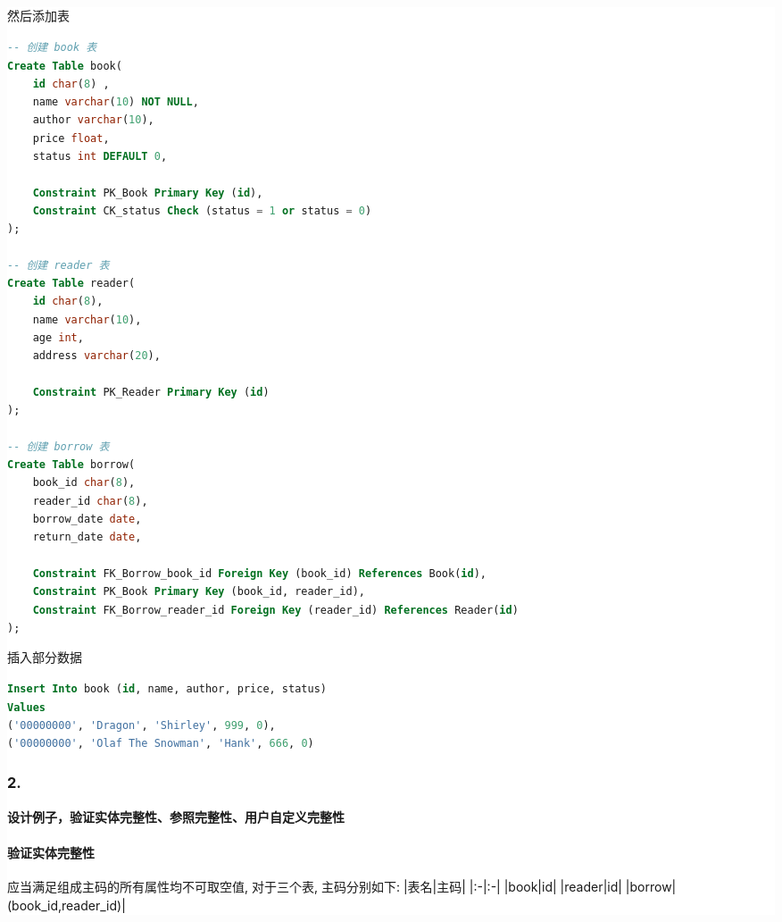 然后添加表

```sql
-- 创建 book 表
Create Table book(
    id char(8) , 
    name varchar(10) NOT NULL, 
    author varchar(10), 
    price float, 
    status int DEFAULT 0,

    Constraint PK_Book Primary Key (id),
    Constraint CK_status Check (status = 1 or status = 0)
);

-- 创建 reader 表
Create Table reader(
    id char(8), 
    name varchar(10), 
    age int,
    address varchar(20),

    Constraint PK_Reader Primary Key (id)
);

-- 创建 borrow 表
Create Table borrow(
    book_id char(8),
    reader_id char(8), 
    borrow_date date, 
    return_date date,

    Constraint FK_Borrow_book_id Foreign Key (book_id) References Book(id),
    Constraint PK_Book Primary Key (book_id, reader_id),
    Constraint FK_Borrow_reader_id Foreign Key (reader_id) References Reader(id)
);
```

插入部分数据
```sql
Insert Into book (id, name, author, price, status)
Values
('00000000', 'Dragon', 'Shirley', 999, 0),
('00000000', 'Olaf The Snowman', 'Hank', 666, 0)
```

### 2.
**设计例子，验证实体完整性、参照完整性、用户自定义完整性**

#### 验证实体完整性

应当满足组成主码的所有属性均不可取空值, 对于三个表, 主码分别如下:
|表名|主码|
|:-|:-|
|book|id|
|reader|id|
|borrow|(book_id,reader_id)|
